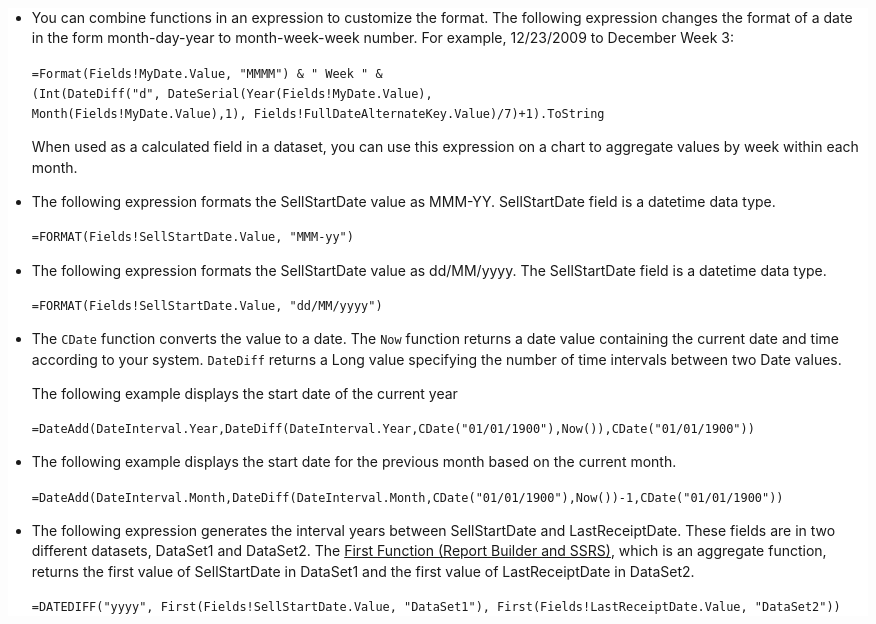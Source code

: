-   You can combine functions in an expression to customize the format. The following expression changes the format of a date in the form month-day-year to month-week-week number. For example, 12/23/2009 to December Week 3:  
  
    ```  
    =Format(Fields!MyDate.Value, "MMMM") & " Week " &   
    (Int(DateDiff("d", DateSerial(Year(Fields!MyDate.Value),   
    Month(Fields!MyDate.Value),1), Fields!FullDateAlternateKey.Value)/7)+1).ToString  
    ```  
  
     When used as a calculated field in a dataset, you can use this expression on a chart to aggregate values by week within each month.  
  
-   The following expression formats the SellStartDate value as MMM-YY. SellStartDate field is a datetime data type.  
  
    ```  
    =FORMAT(Fields!SellStartDate.Value, "MMM-yy")  
    ```  
  
-   The following expression formats the SellStartDate value as dd/MM/yyyy. The SellStartDate field is a datetime data type.  
  
    ```  
    =FORMAT(Fields!SellStartDate.Value, "dd/MM/yyyy")  
    ```  
  
-   The `CDate` function converts the value to a date. The `Now` function returns a date value containing the current date and time according to your system. `DateDiff` returns a Long value specifying the number of time intervals between two Date values.  
  
     The following example displays the start date of the current year  
  
    ```  
    =DateAdd(DateInterval.Year,DateDiff(DateInterval.Year,CDate("01/01/1900"),Now()),CDate("01/01/1900"))  
    ```  
  
-   The following example displays the start date for the previous month based on the current month.  
  
    ```  
    =DateAdd(DateInterval.Month,DateDiff(DateInterval.Month,CDate("01/01/1900"),Now())-1,CDate("01/01/1900"))  
    ```  
  
-   The following expression generates the interval years between SellStartDate and LastReceiptDate. These fields are in two different datasets, DataSet1 and DataSet2. The [First Function &#40;Report Builder and SSRS&#41;](report-builder-functions-first-function.md), which is an aggregate function, returns the first value of SellStartDate in DataSet1 and the first value of LastReceiptDate in DataSet2.  
  
    ```  
    =DATEDIFF("yyyy", First(Fields!SellStartDate.Value, "DataSet1"), First(Fields!LastReceiptDate.Value, "DataSet2"))  
    ```  
  